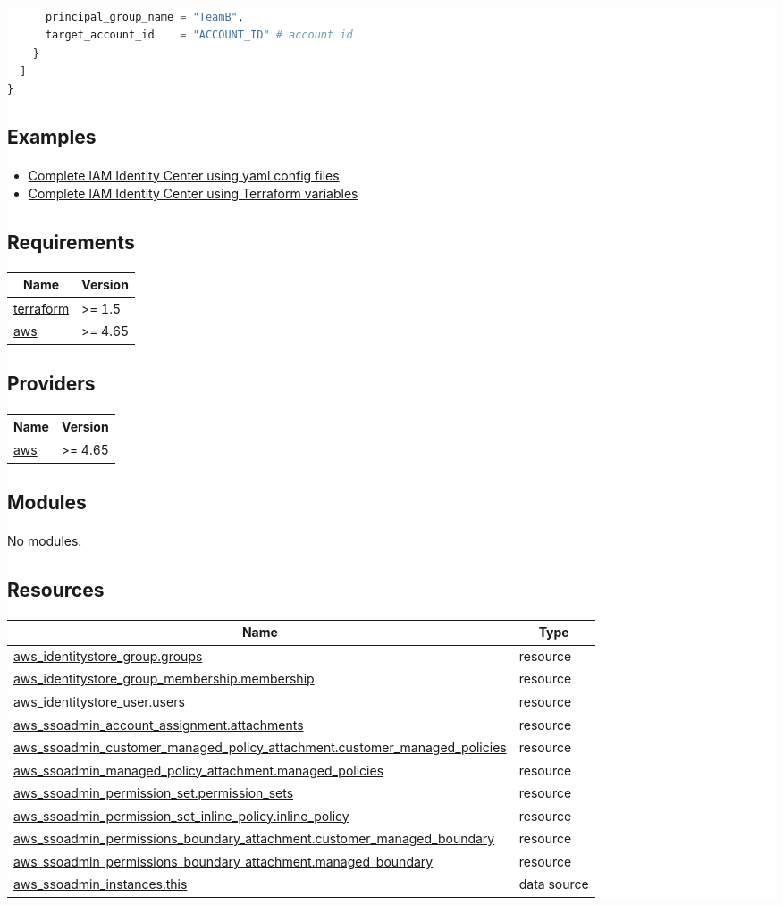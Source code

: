 ```terraform
      principal_group_name = "TeamB",
      target_account_id    = "ACCOUNT_ID" # account id
    }
  ]
}
```

## Examples

- [Complete IAM Identity Center using yaml config files](examples/complete-with-yaml)
- [Complete IAM Identity Center using Terraform variables](examples/complete-with-tf-vars)



## Requirements

| Name                                                                     | Version |
| ------------------------------------------------------------------------ | ------- |
| <a name="requirement_terraform"></a> [terraform](#requirement_terraform) | >= 1.5  |
| <a name="requirement_aws"></a> [aws](#requirement_aws)                   | >= 4.65 |

## Providers

| Name                                             | Version |
| ------------------------------------------------ | ------- |
| <a name="provider_aws"></a> [aws](#provider_aws) | >= 4.65 |

## Modules

No modules.

## Resources

| Name                                                                                                                                                                                                 | Type        |
| ---------------------------------------------------------------------------------------------------------------------------------------------------------------------------------------------------- | ----------- |
| [aws_identitystore_group.groups](https://registry.terraform.io/providers/hashicorp/aws/latest/docs/resources/identitystore_group)                                                                    | resource    |
| [aws_identitystore_group_membership.membership](https://registry.terraform.io/providers/hashicorp/aws/latest/docs/resources/identitystore_group_membership)                                          | resource    |
| [aws_identitystore_user.users](https://registry.terraform.io/providers/hashicorp/aws/latest/docs/resources/identitystore_user)                                                                       | resource    |
| [aws_ssoadmin_account_assignment.attachments](https://registry.terraform.io/providers/hashicorp/aws/latest/docs/resources/ssoadmin_account_assignment)                                               | resource    |
| [aws_ssoadmin_customer_managed_policy_attachment.customer_managed_policies](https://registry.terraform.io/providers/hashicorp/aws/latest/docs/resources/ssoadmin_customer_managed_policy_attachment) | resource    |
| [aws_ssoadmin_managed_policy_attachment.managed_policies](https://registry.terraform.io/providers/hashicorp/aws/latest/docs/resources/ssoadmin_managed_policy_attachment)                            | resource    |
| [aws_ssoadmin_permission_set.permission_sets](https://registry.terraform.io/providers/hashicorp/aws/latest/docs/resources/ssoadmin_permission_set)                                                   | resource    |
| [aws_ssoadmin_permission_set_inline_policy.inline_policy](https://registry.terraform.io/providers/hashicorp/aws/latest/docs/resources/ssoadmin_permission_set_inline_policy)                         | resource    |
| [aws_ssoadmin_permissions_boundary_attachment.customer_managed_boundary](https://registry.terraform.io/providers/hashicorp/aws/latest/docs/resources/ssoadmin_permissions_boundary_attachment)       | resource    |
| [aws_ssoadmin_permissions_boundary_attachment.managed_boundary](https://registry.terraform.io/providers/hashicorp/aws/latest/docs/resources/ssoadmin_permissions_boundary_attachment)                | resource    |
| [aws_ssoadmin_instances.this](https://registry.terraform.io/providers/hashicorp/aws/latest/docs/data-sources/ssoadmin_instances)                                                                     | data source |
